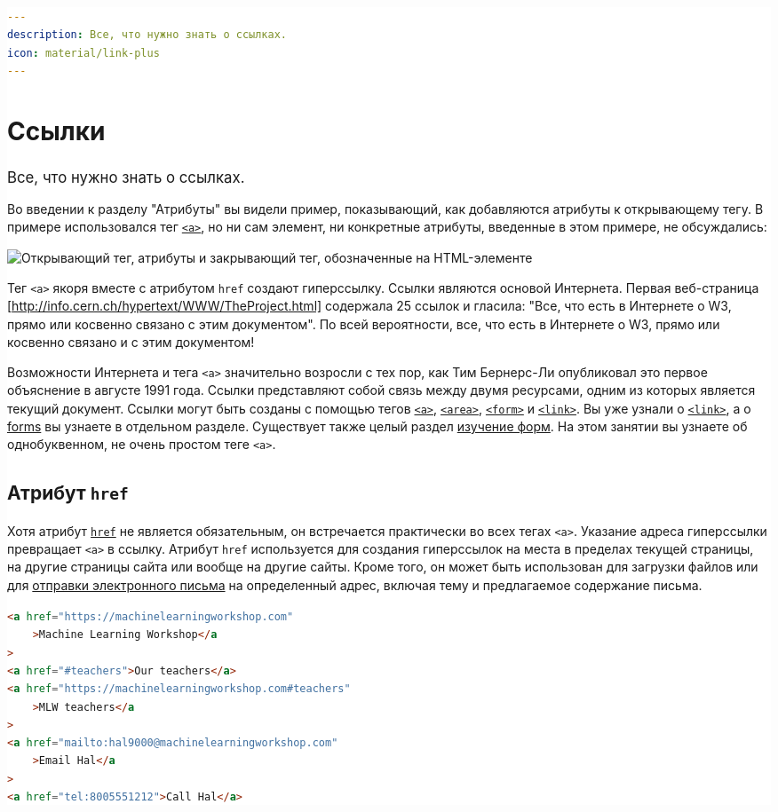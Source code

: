 ```yaml
---
description: Все, что нужно знать о ссылках.
icon: material/link-plus
---
```


# Ссылки

<big>Все, что нужно знать о ссылках.</big>

Во введении к разделу "Атрибуты" вы видели пример, показывающий, как добавляются атрибуты к открывающему тегу. В примере использовался тег [`<a>`](../../html/a.md), но ни сам элемент, ни конкретные атрибуты, введенные в этом примере, не обсуждались:

![Открывающий тег, атрибуты и закрывающий тег, обозначенные на HTML-элементе](links-1.avif)

Тег `<a>` якоря вместе с атрибутом `href` создают гиперссылку. Ссылки являются основой Интернета. Первая веб-страница [http://info.cern.ch/hypertext/WWW/TheProject.html] содержала 25 ссылок и гласила: "Все, что есть в Интернете о W3, прямо или косвенно связано с этим документом". По всей вероятности, все, что есть в Интернете о W3, прямо или косвенно связано и с этим документом!

Возможности Интернета и тега `<a>` значительно возросли с тех пор, как Тим Бернерс-Ли опубликовал это первое объяснение в августе 1991 года. Ссылки представляют собой связь между двумя ресурсами, одним из которых является текущий документ. Ссылки могут быть созданы с помощью тегов [`<a>`](../../html/a.md), [`<area>`](../../html/area.md), [`<form>`](../../html/form.md) и [`<link>`](../../html/link.md). Вы уже узнали о [`<link>`](document-structure.md#other-uses-of-the-lesslinkgreater-element), а о [forms](forms.md) вы узнаете в отдельном разделе. Существует также целый раздел [изучение форм](forms.md). На этом занятии вы узнаете об однобуквенном, не очень простом теге `<a>`.

## Атрибут `href`

Хотя атрибут [`href`](../../html/a.md#href) не является обязательным, он встречается практически во всех тегах `<a>`. Указание адреса гиперссылки превращает `<a>` в ссылку. Атрибут `href` используется для создания гиперссылок на места в пределах текущей страницы, на другие страницы сайта или вообще на другие сайты. Кроме того, он может быть использован для загрузки файлов или для [отправки электронного письма](https://developer.mozilla.org/docs/Learn/HTML/Introduction_to_HTML/Creating_hyperlinks#e-mail_links) на определенный адрес, включая тему и предлагаемое содержание письма.

```html
<a href="https://machinelearningworkshop.com"
    >Machine Learning Workshop</a
>
<a href="#teachers">Our teachers</a>
<a href="https://machinelearningworkshop.com#teachers"
    >MLW teachers</a
>
<a href="mailto:hal9000@machinelearningworkshop.com"
    >Email Hal</a
>
<a href="tel:8005551212">Call Hal</a>
```
